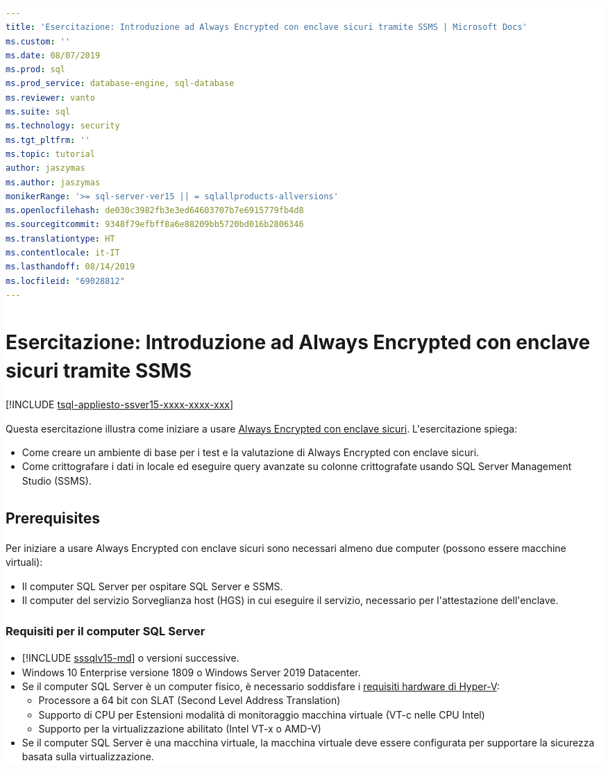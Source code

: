 ```yaml
---
title: 'Esercitazione: Introduzione ad Always Encrypted con enclave sicuri tramite SSMS | Microsoft Docs'
ms.custom: ''
ms.date: 08/07/2019
ms.prod: sql
ms.prod_service: database-engine, sql-database
ms.reviewer: vanto
ms.suite: sql
ms.technology: security
ms.tgt_pltfrm: ''
ms.topic: tutorial
author: jaszymas
ms.author: jaszymas
monikerRange: '>= sql-server-ver15 || = sqlallproducts-allversions'
ms.openlocfilehash: de030c3982fb3e3ed64603707b7e6915779fb4d8
ms.sourcegitcommit: 9348f79efbff8a6e88209bb5720bd016b2806346
ms.translationtype: HT
ms.contentlocale: it-IT
ms.lasthandoff: 08/14/2019
ms.locfileid: "69028812"
---
```

# <a name="tutorial-getting-started-with-always-encrypted-with-secure-enclaves-using-ssms"></a>Esercitazione: Introduzione ad Always Encrypted con enclave sicuri tramite SSMS
[!INCLUDE [tsql-appliesto-ssver15-xxxx-xxxx-xxx](../../includes/tsql-appliesto-ssver15-xxxx-xxxx-xxx.md)]

Questa esercitazione illustra come iniziare a usare [Always Encrypted con enclave sicuri](encryption/always-encrypted-enclaves.md). L'esercitazione spiega:
- Come creare un ambiente di base per i test e la valutazione di Always Encrypted con enclave sicuri.
- Come crittografare i dati in locale ed eseguire query avanzate su colonne crittografate usando SQL Server Management Studio (SSMS).

## <a name="prerequisites"></a>Prerequisites

Per iniziare a usare Always Encrypted con enclave sicuri sono necessari almeno due computer (possono essere macchine virtuali):

- Il computer SQL Server per ospitare SQL Server e SSMS.
- Il computer del servizio Sorveglianza host (HGS) in cui eseguire il servizio, necessario per l'attestazione dell'enclave.

### <a name="sql-server-computer-requirements"></a>Requisiti per il computer SQL Server

- [!INCLUDE [sssqlv15-md](../../includes/sssqlv15-md.md)] o versioni successive.
- Windows 10 Enterprise versione 1809 o Windows Server 2019 Datacenter.
- Se il computer SQL Server è un computer fisico, è necessario soddisfare i [requisiti hardware di Hyper-V](https://docs.microsoft.com/virtualization/hyper-v-on-windows/reference/hyper-v-requirements#hardware-requirements):
   - Processore a 64 bit con SLAT (Second Level Address Translation)
   - Supporto di CPU per Estensioni modalità di monitoraggio macchina virtuale (VT-c nelle CPU Intel)
   - Supporto per la virtualizzazione abilitato (Intel VT-x o AMD-V)
- Se il computer SQL Server è una macchina virtuale, la macchina virtuale deve essere configurata per supportare la sicurezza basata sulla virtualizzazione.